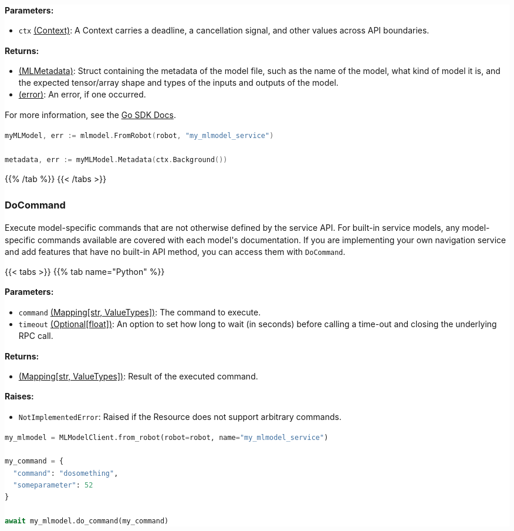 **Parameters:**

- `ctx` [(Context)](https://pkg.go.dev/context): A Context carries a deadline, a cancellation signal, and other values across API boundaries.

**Returns:**

- [(MLMetadata)](https://pkg.go.dev/go.viam.com/rdk@v0.11.1/services/mlmodel#MLMetadata): Struct containing the metadata of the model file, such as the name of the model, what kind of model it is, and the expected tensor/array shape and types of the inputs and outputs of the model.
- [(error)](https://pkg.go.dev/builtin#error): An error, if one occurred.

For more information, see the [Go SDK Docs](https://pkg.go.dev/go.viam.com/rdk/services/mlmodel#Service).

```go {class="line-numbers linkable-line-numbers"}
myMLModel, err := mlmodel.FromRobot(robot, "my_mlmodel_service")

metadata, err := myMLModel.Metadata(ctx.Background())
```

{{% /tab %}}
{{< /tabs >}}

### DoCommand

Execute model-specific commands that are not otherwise defined by the service API.
For built-in service models, any model-specific commands available are covered with each model's documentation.
If you are implementing your own navigation service and add features that have no built-in API method, you can access them with `DoCommand`.

{{< tabs >}}
{{% tab name="Python" %}}

**Parameters:**

- `command` [(Mapping[str, ValueTypes])](https://docs.python.org/3/library/stdtypes.html#typesmapping): The command to execute.
- `timeout` [(Optional\[float\])](https://docs.python.org/library/typing.html#typing.Optional): An option to set how long to wait (in seconds) before calling a time-out and closing the underlying RPC call.

**Returns:**

- [(Mapping[str, ValueTypes])](https://docs.python.org/3/library/stdtypes.html#typesmapping): Result of the executed command.

**Raises:**

- `NotImplementedError`: Raised if the Resource does not support arbitrary commands.

```python {class="line-numbers linkable-line-numbers"}
my_mlmodel = MLModelClient.from_robot(robot=robot, name="my_mlmodel_service")

my_command = {
  "command": "dosomething",
  "someparameter": 52
}

await my_mlmodel.do_command(my_command)
```
